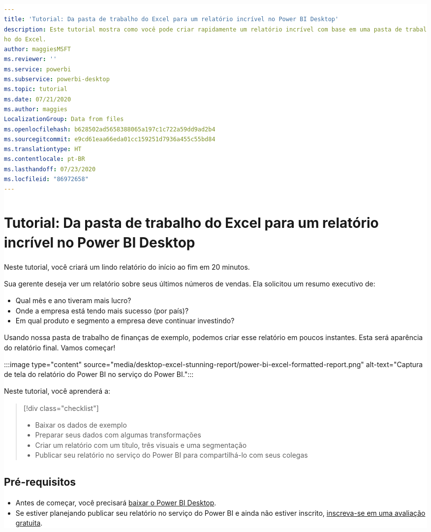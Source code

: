 ```yaml
---
title: 'Tutorial: Da pasta de trabalho do Excel para um relatório incrível no Power BI Desktop'
description: Este tutorial mostra como você pode criar rapidamente um relatório incrível com base em uma pasta de trabalho do Excel.
author: maggiesMSFT
ms.reviewer: ''
ms.service: powerbi
ms.subservice: powerbi-desktop
ms.topic: tutorial
ms.date: 07/21/2020
ms.author: maggies
LocalizationGroup: Data from files
ms.openlocfilehash: b628502ad5658388065a197c1c722a59dd9ad2b4
ms.sourcegitcommit: e9cd61eaa66eda01cc159251d7936a455c55bd84
ms.translationtype: HT
ms.contentlocale: pt-BR
ms.lasthandoff: 07/23/2020
ms.locfileid: "86972658"
---
```

# <a name="tutorial-from-excel-workbook-to-stunning-report-in-power-bi-desktop"></a>Tutorial: Da pasta de trabalho do Excel para um relatório incrível no Power BI Desktop

Neste tutorial, você criará um lindo relatório do início ao fim em 20 minutos. 

Sua gerente deseja ver um relatório sobre seus últimos números de vendas. Ela solicitou um resumo executivo de: 

- Qual mês e ano tiveram mais lucro? 
- Onde a empresa está tendo mais sucesso (por país)? 
- Em qual produto e segmento a empresa deve continuar investindo? 

Usando nossa pasta de trabalho de finanças de exemplo, podemos criar esse relatório em poucos instantes. Esta será aparência do relatório final. Vamos começar! 

:::image type="content" source="media/desktop-excel-stunning-report/power-bi-excel-formatted-report.png" alt-text="Captura de tela do relatório do Power BI no serviço do Power BI."::: 

Neste tutorial, você aprenderá a:

> [!div class="checklist"]
> * Baixar os dados de exemplo
> * Preparar seus dados com algumas transformações
> * Criar um relatório com um título, três visuais e uma segmentação
> * Publicar seu relatório no serviço do Power BI para compartilhá-lo com seus colegas

## <a name="prerequisites"></a>Pré-requisitos

- Antes de começar, você precisará [baixar o Power BI Desktop](https://powerbi.microsoft.com/desktop/).
- Se estiver planejando publicar seu relatório no serviço do Power BI e ainda não estiver inscrito, [inscreva-se em uma avaliação gratuita](https://app.powerbi.com/signupredirect?pbi_source=web).
